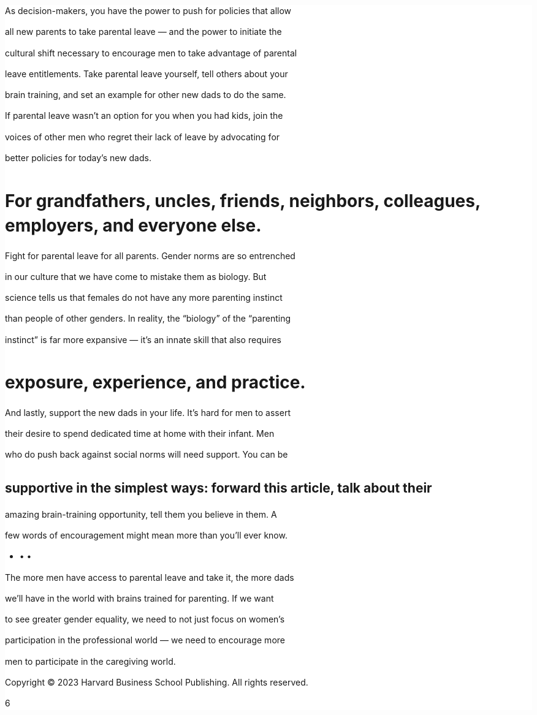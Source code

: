 As decision-makers, you have the power to push for policies that allow

all new parents to take parental leave — and the power to initiate the

cultural shift necessary to encourage men to take advantage of parental

leave entitlements. Take parental leave yourself, tell others about your

brain training, and set an example for other new dads to do the same.

If parental leave wasn’t an option for you when you had kids, join the

voices of other men who regret their lack of leave by advocating for

better policies for today’s new dads.

# For grandfathers, uncles, friends, neighbors, colleagues, employers, and everyone else.

Fight for parental leave for all parents. Gender norms are so entrenched

in our culture that we have come to mistake them as biology. But

science tells us that females do not have any more parenting instinct

than people of other genders. In reality, the “biology” of the “parenting

instinct” is far more expansive — it’s an innate skill that also requires

# exposure, experience, and practice.

And lastly, support the new dads in your life. It’s hard for men to assert

their desire to spend dedicated time at home with their infant. Men

who do push back against social norms will need support. You can be

## supportive in the simplest ways: forward this article, talk about their

amazing brain-training opportunity, tell them you believe in them. A

few words of encouragement might mean more than you’ll ever know.

- • •

The more men have access to parental leave and take it, the more dads

we’ll have in the world with brains trained for parenting. If we want

to see greater gender equality, we need to not just focus on women’s

participation in the professional world — we need to encourage more

men to participate in the caregiving world.

Copyright © 2023 Harvard Business School Publishing. All rights reserved.

6
